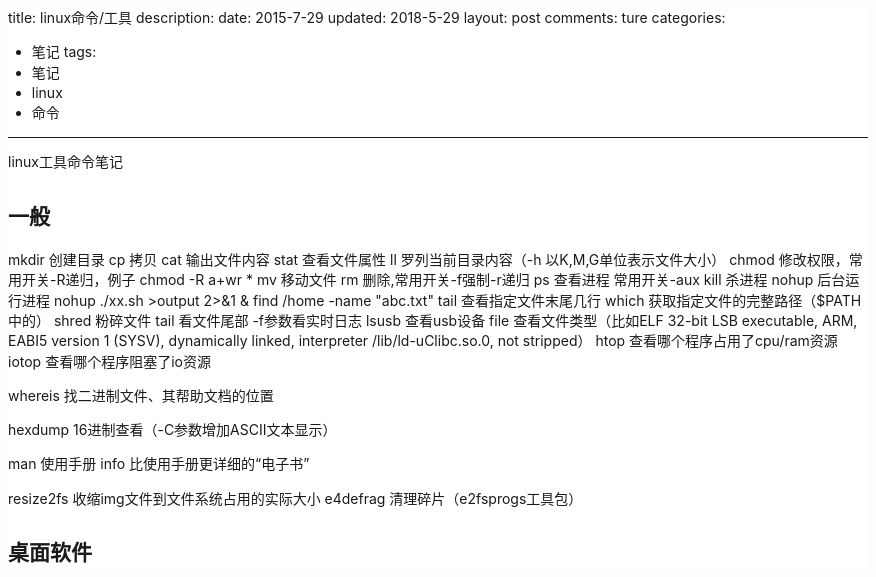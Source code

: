 title: linux命令/工具
description: 
date: 2015-7-29
updated: 2018-5-29
layout: post
comments: ture
categories:
- 笔记
tags: 
- 笔记
- linux
- 命令
---

linux工具命令笔记



## 一般
mkdir 创建目录
cp 拷贝
cat 输出文件内容
stat 查看文件属性
ll 罗列当前目录内容（-h 以K,M,G单位表示文件大小）
chmod 修改权限，常用开关-R递归，例子 chmod -R a+wr *
mv 移动文件
rm 删除,常用开关-f强制-r递归
ps 查看进程 常用开关-aux
kill 杀进程
nohup 后台运行进程 nohup ./xx.sh >output 2>&1 &
find /home -name "abc.txt"
tail 查看指定文件末尾几行
which 获取指定文件的完整路径（$PATH中的）
shred 粉碎文件
tail 看文件尾部 -f参数看实时日志
lsusb 查看usb设备
file 查看文件类型（比如ELF 32-bit LSB executable, ARM, EABI5 version 1 (SYSV), dynamically linked, interpreter /lib/ld-uClibc.so.0, not stripped）
htop 查看哪个程序占用了cpu/ram资源
iotop 查看哪个程序阻塞了io资源

whereis 找二进制文件、其帮助文档的位置

hexdump 16进制查看（-C参数增加ASCII文本显示）

man 使用手册
info 比使用手册更详细的“电子书”

resize2fs   收缩img文件到文件系统占用的实际大小
e4defrag    清理碎片（e2fsprogs工具包）

## 桌面软件
